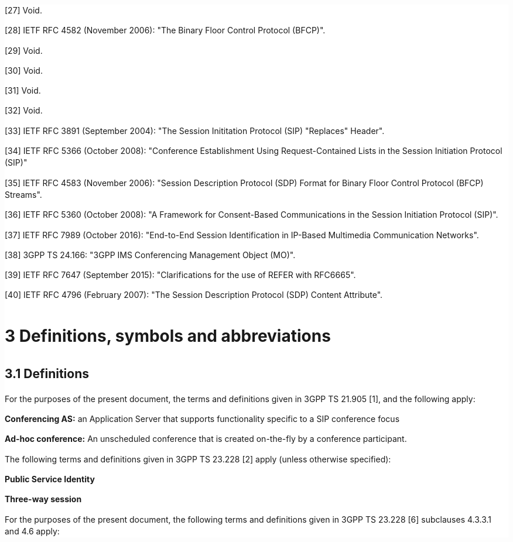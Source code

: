 \[27\] Void.

\[28\] IETF RFC 4582 (November 2006): \"The Binary Floor Control
Protocol (BFCP)\".

\[29\] Void.

\[30\] Void.

\[31\] Void.

\[32\] Void.

\[33\] IETF RFC 3891 (September 2004): \"The Session Inititation
Protocol (SIP) \"Replaces\" Header\".

\[34\] IETF RFC 5366 (October 2008): \"Conference Establishment Using
Request-Contained Lists in the Session Initiation Protocol (SIP)\"

\[35\] IETF RFC 4583 (November 2006): \"Session Description Protocol
(SDP) Format for Binary Floor Control Protocol (BFCP) Streams\".

\[36\] IETF RFC 5360 (October 2008): \"A Framework for Consent-Based
Communications in the Session Initiation Protocol (SIP)\".

\[37\] IETF RFC 7989 (October 2016): \"End-to-End Session Identification
in IP-Based Multimedia Communication Networks\".

\[38\] 3GPP TS 24.166: \"3GPP IMS Conferencing Management Object (MO)\".

\[39\] IETF RFC 7647 (September 2015): \"Clarifications for the use of
REFER with RFC6665\".

\[40\] IETF RFC 4796 (February 2007): \"The Session Description Protocol
(SDP) Content Attribute\".

3 Definitions, symbols and abbreviations
========================================

3.1 Definitions
---------------

For the purposes of the present document, the terms and definitions
given in 3GPP TS 21.905 \[1\], and the following apply:

**Conferencing AS:** an Application Server that supports functionality
specific to a SIP conference focus

**Ad-hoc conference:** An unscheduled conference that is created
on-the-fly by a conference participant.

The following terms and definitions given in 3GPP TS 23.228 \[2\] apply
(unless otherwise specified):

**Public Service Identity**

**Three-way session**

For the purposes of the present document, the following terms and
definitions given in 3GPP TS 23.228 \[6\] subclauses 4.3.3.1 and 4.6
apply:
